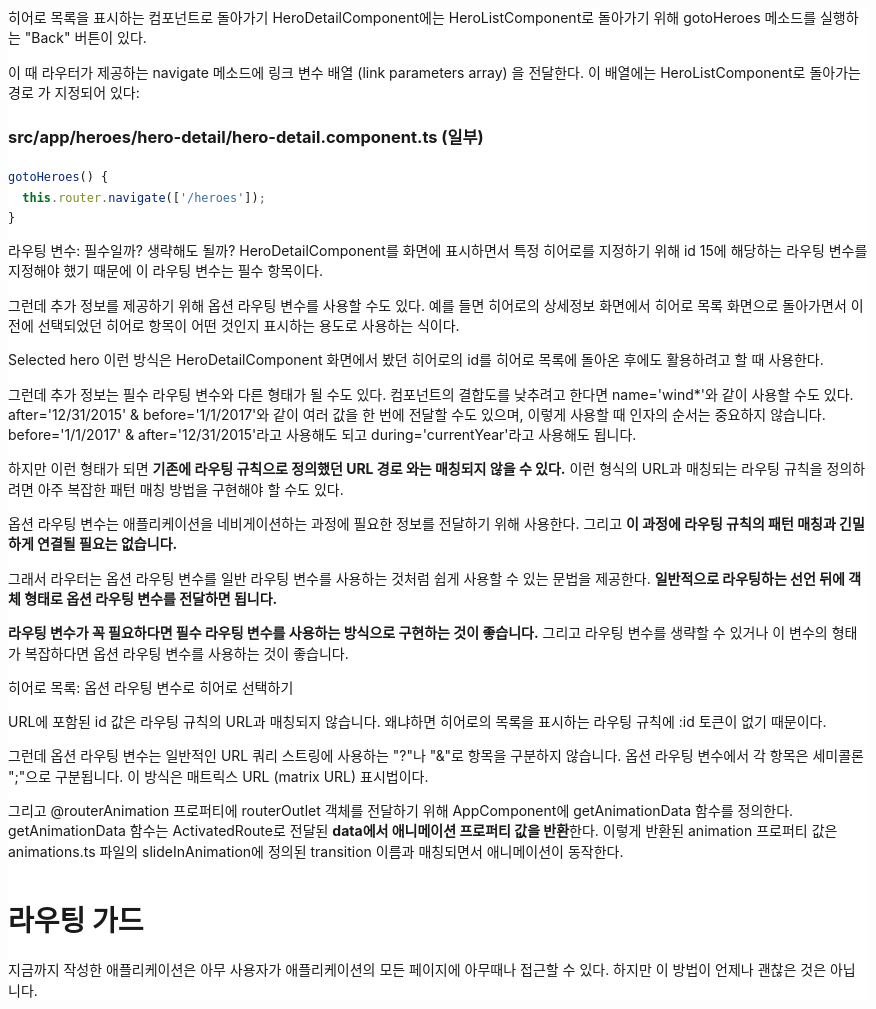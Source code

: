 히어로 목록을 표시하는 컴포넌트로 돌아가기
HeroDetailComponent에는 HeroListComponent로 돌아가기 위해 gotoHeroes 메소드를 실행하는 "Back" 버튼이 있다.

이 때 라우터가 제공하는 navigate 메소드에 링크 변수 배열 (link parameters array) 을 전달한다. 이 배열에는 HeroListComponent로 돌아가는 경로 가 지정되어 있다:

### src/app/heroes/hero-detail/hero-detail.component.ts (일부)
```js
gotoHeroes() {
  this.router.navigate(['/heroes']);
}
```
라우팅 변수: 필수일까? 생략해도 될까?
HeroDetailComponent를 화면에 표시하면서 특정 히어로를 지정하기 위해 id 15에 해당하는 라우팅 변수를 지정해야 했기 때문에 이 라우팅 변수는 필수 항목이다.


그런데 추가 정보를 제공하기 위해 옵션 라우팅 변수를 사용할 수도 있다. 예를 들면 히어로의 상세정보 화면에서 히어로 목록 화면으로 돌아가면서 이전에 선택되었던 히어로 항목이 어떤 것인지 표시하는 용도로 사용하는 식이다.

Selected hero
이런 방식은 HeroDetailComponent 화면에서 봤던 히어로의 id를 히어로 목록에 돌아온 후에도 활용하려고 할 때 사용한다.

그런데 추가 정보는 필수 라우팅 변수와 다른 형태가 될 수도 있다. 컴포넌트의 결합도를 낮추려고 한다면 name='wind*'와 같이 사용할 수도 있다. after='12/31/2015' & before='1/1/2017'와 같이 여러 값을 한 번에 전달할 수도 있으며, 이렇게 사용할 때 인자의 순서는 중요하지 않습니다. before='1/1/2017' & after='12/31/2015'라고 사용해도 되고 during='currentYear'라고 사용해도 됩니다.

하지만 이런 형태가 되면 **기존에 라우팅 규칙으로 정의했던 URL 경로 와는 매칭되지 않을 수 있다.** 이런 형식의 URL과 매칭되는 라우팅 규칙을 정의하려면 아주 복잡한 패턴 매칭 방법을 구현해야 할 수도 있다.

옵션 라우팅 변수는 애플리케이션을 네비게이션하는 과정에 필요한 정보를 전달하기 위해 사용한다. 그리고 **이 과정에 라우팅 규칙의 패턴 매칭과 긴밀하게 연결될 필요는 없습니다.**

그래서 라우터는 옵션 라우팅 변수를 일반 라우팅 변수를 사용하는 것처럼 쉽게 사용할 수 있는 문법을 제공한다. **일반적으로 라우팅하는 선언 뒤에 객체 형태로 옵션 라우팅 변수를 전달하면 됩니다.**

**라우팅 변수가 꼭 필요하다면 필수 라우팅 변수를 사용하는 방식으로 구현하는 것이 좋습니다.** 그리고 라우팅 변수를 생략할 수 있거나 이 변수의 형태가 복잡하다면 옵션 라우팅 변수를 사용하는 것이 좋습니다.

히어로 목록: 옵션 라우팅 변수로 히어로 선택하기




 URL에 포함된 id 값은 라우팅 규칙의 URL과 매칭되지 않습니다. 왜냐하면 히어로의 목록을 표시하는 라우팅 규칙에 :id 토큰이 없기 때문이다.

그런데 옵션 라우팅 변수는 일반적인 URL 쿼리 스트링에 사용하는 "?"나 "&"로 항목을 구분하지 않습니다. 옵션 라우팅 변수에서 각 항목은 세미콜론 ";"으로 구분됩니다. 이 방식은 매트릭스 URL (matrix URL) 표시법이다.



그리고 @routerAnimation 프로퍼티에 routerOutlet 객체를 전달하기 위해 AppComponent에 getAnimationData 함수를 정의한다. getAnimationData 함수는 ActivatedRoute로 전달된 **data에서 애니메이션 프로퍼티 값을 반환**한다. 이렇게 반환된 animation 프로퍼티 값은 animations.ts 파일의 slideInAnimation에 정의된 transition 이름과 매칭되면서 애니메이션이 동작한다.


# 라우팅 가드
지금까지 작성한 애플리케이션은 아무 사용자가 애플리케이션의 모든 페이지에 아무때나 접근할 수 있다. 하지만 이 방법이 언제나 괜찮은 것은 아닙니다.
